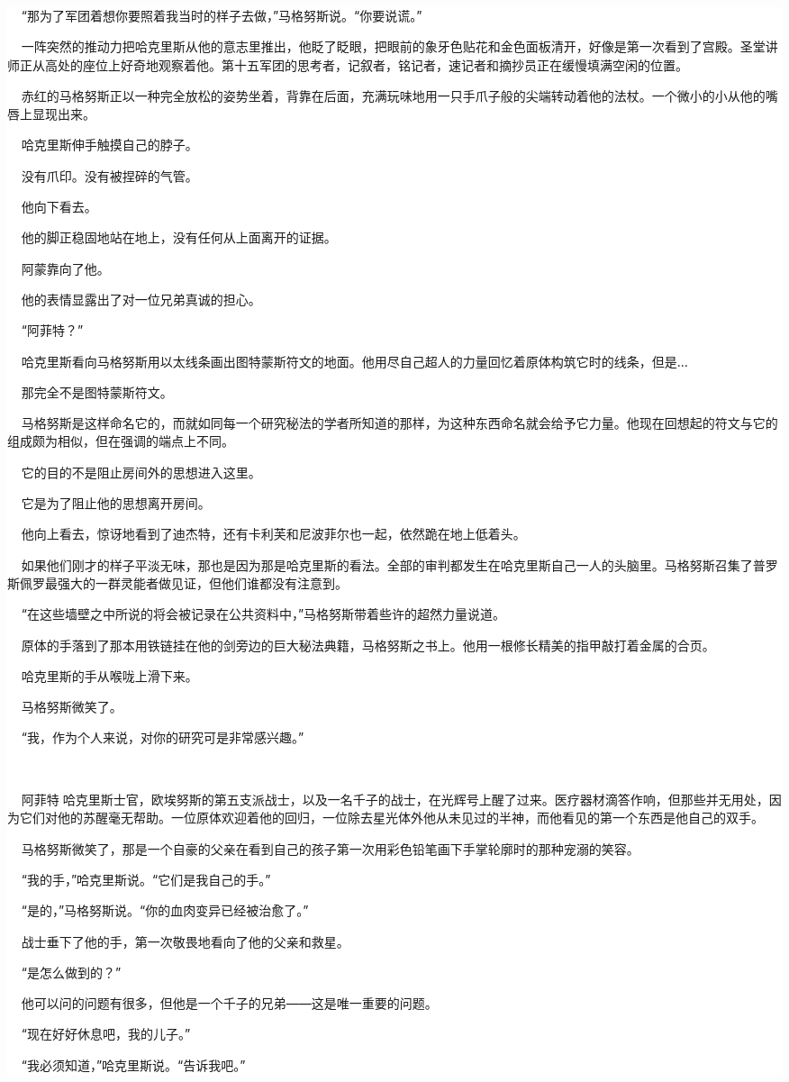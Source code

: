     “那为了军团着想你要照着我当时的样子去做，”马格努斯说。“你要说谎。”

    一阵突然的推动力把哈克里斯从他的意志里推出，他眨了眨眼，把眼前的象牙色贴花和金色面板清开，好像是第一次看到了宫殿。圣堂讲师正从高处的座位上好奇地观察着他。第十五军团的思考者，记叙者，铭记者，速记者和摘抄员正在缓慢填满空闲的位置。

    赤红的马格努斯正以一种完全放松的姿势坐着，背靠在后面，充满玩味地用一只手爪子般的尖端转动着他的法杖。一个微小的小从他的嘴唇上显现出来。

    哈克里斯伸手触摸自己的脖子。

    没有爪印。没有被捏碎的气管。

    他向下看去。

    他的脚正稳固地站在地上，没有任何从上面离开的证据。

    阿蒙靠向了他。

    他的表情显露出了对一位兄弟真诚的担心。

    “阿菲特？”

    哈克里斯看向马格努斯用以太线条画出图特蒙斯符文的地面。他用尽自己超人的力量回忆着原体构筑它时的线条，但是…

    那完全不是图特蒙斯符文。

    马格努斯是这样命名它的，而就如同每一个研究秘法的学者所知道的那样，为这种东西命名就会给予它力量。他现在回想起的符文与它的组成颇为相似，但在强调的端点上不同。

    它的目的不是阻止房间外的思想进入这里。

    它是为了阻止他的思想离开房间。

    他向上看去，惊讶地看到了迪杰特，还有卡利芙和尼波菲尔也一起，依然跪在地上低着头。

    如果他们刚才的样子平淡无味，那也是因为那是哈克里斯的看法。全部的审判都发生在哈克里斯自己一人的头脑里。马格努斯召集了普罗斯佩罗最强大的一群灵能者做见证，但他们谁都没有注意到。

    “在这些墙壁之中所说的将会被记录在公共资料中，”马格努斯带着些许的超然力量说道。

    原体的手落到了那本用铁链挂在他的剑旁边的巨大秘法典籍，马格努斯之书上。他用一根修长精美的指甲敲打着金属的合页。

    哈克里斯的手从喉咙上滑下来。

    马格努斯微笑了。

    “我，作为个人来说，对你的研究可是非常感兴趣。”

 

    阿菲特 哈克里斯士官，欧埃努斯的第五支派战士，以及一名千子的战士，在光辉号上醒了过来。医疗器材滴答作响，但那些并无用处，因为它们对他的苏醒毫无帮助。一位原体欢迎着他的回归，一位除去星光体外他从未见过的半神，而他看见的第一个东西是他自己的双手。

    马格努斯微笑了，那是一个自豪的父亲在看到自己的孩子第一次用彩色铅笔画下手掌轮廓时的那种宠溺的笑容。

    “我的手，”哈克里斯说。“它们是我自己的手。”

    “是的，”马格努斯说。“你的血肉变异已经被治愈了。”

    战士垂下了他的手，第一次敬畏地看向了他的父亲和救星。

    “是怎么做到的？”

    他可以问的问题有很多，但他是一个千子的兄弟——这是唯一重要的问题。

    “现在好好休息吧，我的儿子。”

    “我必须知道，”哈克里斯说。“告诉我吧。”
